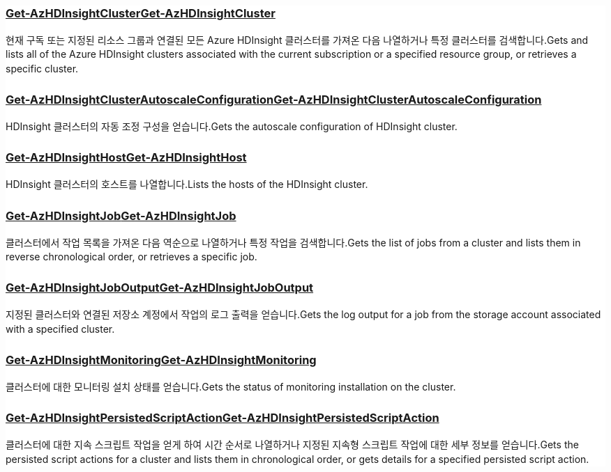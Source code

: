 ### [<span data-ttu-id="9fef3-125">Get-AzHDInsightCluster</span><span class="sxs-lookup"><span data-stu-id="9fef3-125">Get-AzHDInsightCluster</span></span>](Get-AzHDInsightCluster.md)
<span data-ttu-id="9fef3-126">현재 구독 또는 지정된 리소스 그룹과 연결된 모든 Azure HDInsight 클러스터를 가져온 다음 나열하거나 특정 클러스터를 검색합니다.</span><span class="sxs-lookup"><span data-stu-id="9fef3-126">Gets and lists all of the Azure HDInsight clusters associated with the current subscription or a specified resource group, or retrieves a specific cluster.</span></span>

### [<span data-ttu-id="9fef3-127">Get-AzHDInsightClusterAutoscaleConfiguration</span><span class="sxs-lookup"><span data-stu-id="9fef3-127">Get-AzHDInsightClusterAutoscaleConfiguration</span></span>](Get-AzHDInsightClusterAutoscaleConfiguration.md)
<span data-ttu-id="9fef3-128">HDInsight 클러스터의 자동 조정 구성을 얻습니다.</span><span class="sxs-lookup"><span data-stu-id="9fef3-128">Gets the autoscale configuration of HDInsight cluster.</span></span>

### [<span data-ttu-id="9fef3-129">Get-AzHDInsightHost</span><span class="sxs-lookup"><span data-stu-id="9fef3-129">Get-AzHDInsightHost</span></span>](Get-AzHDInsightHost.md)
<span data-ttu-id="9fef3-130">HDInsight 클러스터의 호스트를 나열합니다.</span><span class="sxs-lookup"><span data-stu-id="9fef3-130">Lists the hosts of the HDInsight cluster.</span></span>

### [<span data-ttu-id="9fef3-131">Get-AzHDInsightJob</span><span class="sxs-lookup"><span data-stu-id="9fef3-131">Get-AzHDInsightJob</span></span>](Get-AzHDInsightJob.md)
<span data-ttu-id="9fef3-132">클러스터에서 작업 목록을 가져온 다음 역순으로 나열하거나 특정 작업을 검색합니다.</span><span class="sxs-lookup"><span data-stu-id="9fef3-132">Gets the list of jobs from a cluster and lists them in reverse chronological order, or retrieves a specific job.</span></span>

### [<span data-ttu-id="9fef3-133">Get-AzHDInsightJobOutput</span><span class="sxs-lookup"><span data-stu-id="9fef3-133">Get-AzHDInsightJobOutput</span></span>](Get-AzHDInsightJobOutput.md)
<span data-ttu-id="9fef3-134">지정된 클러스터와 연결된 저장소 계정에서 작업의 로그 출력을 얻습니다.</span><span class="sxs-lookup"><span data-stu-id="9fef3-134">Gets the log output for a job from the storage account associated with a specified cluster.</span></span>

### [<span data-ttu-id="9fef3-135">Get-AzHDInsightMonitoring</span><span class="sxs-lookup"><span data-stu-id="9fef3-135">Get-AzHDInsightMonitoring</span></span>](Get-AzHDInsightMonitoring.md)
<span data-ttu-id="9fef3-136">클러스터에 대한 모니터링 설치 상태를 얻습니다.</span><span class="sxs-lookup"><span data-stu-id="9fef3-136">Gets the status of monitoring installation on the cluster.</span></span>

### [<span data-ttu-id="9fef3-137">Get-AzHDInsightPersistedScriptAction</span><span class="sxs-lookup"><span data-stu-id="9fef3-137">Get-AzHDInsightPersistedScriptAction</span></span>](Get-AzHDInsightPersistedScriptAction.md)
<span data-ttu-id="9fef3-138">클러스터에 대한 지속 스크립트 작업을 얻게 하여 시간 순서로 나열하거나 지정된 지속형 스크립트 작업에 대한 세부 정보를 얻습니다.</span><span class="sxs-lookup"><span data-stu-id="9fef3-138">Gets the persisted script actions for a cluster and lists them in chronological order, or gets details for a specified persisted script action.</span></span>
